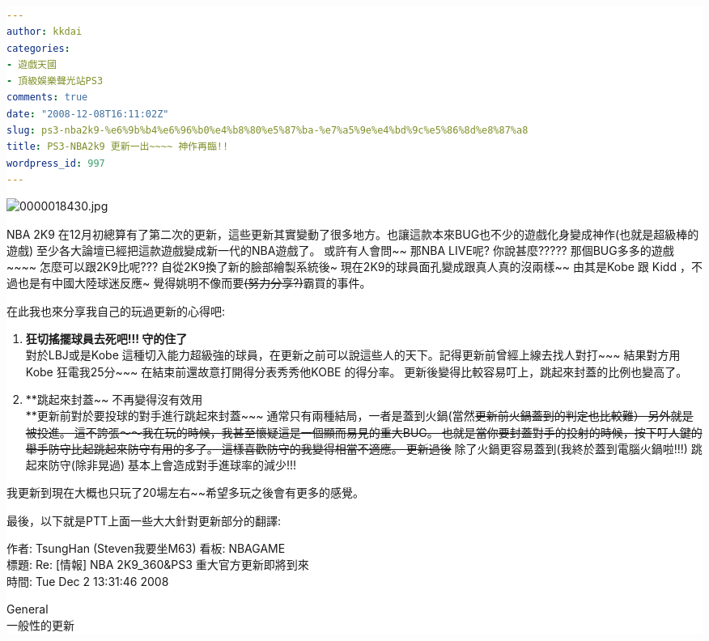 ```yaml
---
author: kkdai
categories:
- 遊戲天國
- 頂級娛樂聲光站PS3
comments: true
date: "2008-12-08T16:11:02Z"
slug: ps3-nba2k9-%e6%9b%b4%e6%96%b0%e4%b8%80%e5%87%ba-%e7%a5%9e%e4%bd%9c%e5%86%8d%e8%87%a8
title: PS3-NBA2k9 更新一出~~~~ 神作再臨!!
wordpress_id: 997
---
```


![0000018430.jpg](http://farm4.static.flickr.com/3296/3091812084_c4db122dff.jpg)

 

NBA 2K9 在12月初總算有了第二次的更新，這些更新其實變動了很多地方。也讓這款本來BUG也不少的遊戲化身變成神作(也就是超級棒的遊戲) 至少各大論壇已經把這款遊戲變成新一代的NBA遊戲了。 或許有人會問~~ 那NBA LIVE呢? 你說甚麼????? 那個BUG多多的遊戲~~~~ 怎麼可以跟2K9比呢??? 自從2K9換了新的臉部繪製系統後~ 現在2K9的球員面孔變成跟真人真的沒兩樣~~ 由其是Kobe 跟 Kidd ，不過也是有中國大陸球迷反應~ 覺得姚明不像而要<strike>(努力分享?)</strike>霸買的事件。

 

在此我也來分享我自己的玩過更新的心得吧:

 

  
  1. **狂切搖擺球員去死吧!!! 守的住了**         
對於LBJ或是Kobe 這種切入能力超級強的球員，在更新之前可以說這些人的天下。記得更新前曾經上線去找人對打~~~ 結果對方用Kobe 狂電我25分~~~ 在結束前還故意打開得分表秀秀他KOBE 的得分率。 更新後變得比較容易叮上，跳起來封蓋的比例也變高了。         
       

   
  2. **跳起來封蓋~~ 不再變得沒有效用          
**更新前對於要投球的對手進行跳起來封蓋~~~ 通常只有兩種結局，一者是蓋到火鍋(當然~~更新前火鍋蓋到的判定也比較難） 另外就是被投進。 這不誇張～～我在玩的時候，我甚至懷疑這是一個顯而易見的重大BUG。 也就是當你要封蓋對手的投射的時候，按下叮人鍵的舉手防守比起跳起來防守有用的多了。 這樣喜歡防守的我變得相當不適應。 更新過後~~ 除了火鍋更容易蓋到(我終於蓋到電腦火鍋啦!!!) 跳起來防守(除非晃過) 基本上會造成對手進球率的減少!!!         
       

 

我更新到現在大概也只玩了20場左右~~希望多玩之後會有更多的感覺。      


 

 

最後，以下就是PTT上面一些大大針對更新部分的翻譯:



  

作者: TsungHan (Steven我要坐M63) 看板: NBAGAME      
標題: Re: [情報] NBA 2K9_360&PS3 重大官方更新即將到來       
時間: Tue Dec 2 13:31:46 2008

 

General      
一般性的更新 
